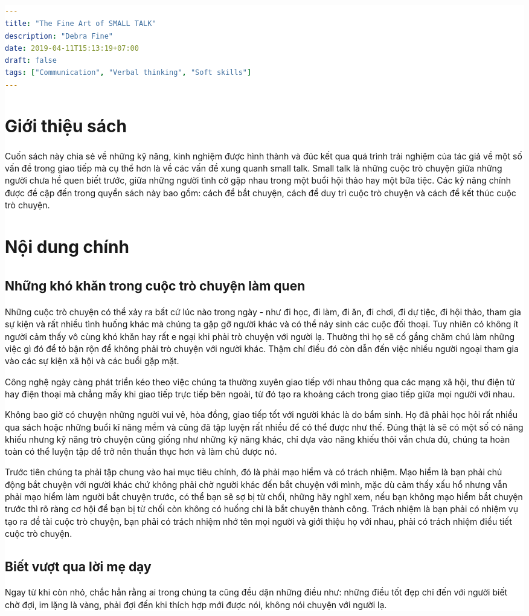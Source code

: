 ```yaml
---
title: "The Fine Art of SMALL TALK"
description: "Debra Fine"
date: 2019-04-11T15:13:19+07:00
draft: false
tags: ["Communication", "Verbal thinking", "Soft skills"]
---
```



# Giới thiệu sách 
Cuốn sách này chia sẻ về những kỹ năng, kinh nghiệm được hình thành và đúc kết qua quá trình trải nghiệm của tác giả về một số vấn đề trong giao tiếp mà cụ thể hơn là về các vấn đề xung quanh small talk. Small talk là những cuộc trò chuyện giữa những người chưa hề quen biết trước, giữa những người tình cờ gặp nhau trong một buổi hội thảo hay một bữa tiệc. Các kỹ năng chính được đề cập đến trong quyển sách này bao gồm: cách để bắt chuyện, cách để duy trì cuộc trò chuyện và cách để kết thúc cuộc trò chuyện.

# Nội dung chính
## Những khó khăn trong cuộc trò chuyện làm quen
Những cuộc trò chuyện có thể xảy ra bất cứ lúc nào trong ngày - như đi học, đi làm, đi ăn, đi chơi, đi dự tiệc, đi hội thảo, tham gia sự kiện và rất nhiều tình huống khác mà chúng ta gặp gỡ người khác và có thể nảy sinh các cuộc đối thoại. Tuy nhiên có không ít người cảm thấy vô cùng khó khăn hay rất e ngại khi phải trò chuyện với người lạ. Thường thì họ sẽ cố gắng chăm chú làm những việc gì đó để tỏ bận rộn để không phải trò chuyện với người khác. Thậm chí điều đó còn dẫn đến việc nhiều người ngoại tham gia vào các sự kiện xã hội và các buổi gặp mặt. 

Công nghệ ngày càng phát triển kéo theo việc chúng ta thường xuyên giao tiếp với nhau thông qua các mạng xã hội, thư điện tử hay điện thoại mà chẳng mấy khi giao tiếp trực tiếp bên ngoài, từ đó tạo ra khoảng cách trong giao tiếp giữa mọi người với nhau. 

Không bao giờ có chuyện những người vui vẻ, hòa đồng, giao tiếp tốt với người khác là do bẩm sinh. Họ đã phải học hỏi rất nhiều qua sách hoặc những buổi kĩ năng mềm và cũng đã tập luyện rất nhiều để có thể được như thế. Đúng thật là sẽ có một số có năng khiếu nhưng kỹ năng trò chuyện cũng giống như những kỹ năng khác, chỉ dựa vào năng khiếu thôi vẫn chưa đủ, chúng ta hoàn toàn có thể luyện tập để trở nên thuần thục hơn và làm chủ được nó.

Trước tiên chúng ta phải tập chung vào hai mục tiêu chính, đó là phải mạo hiểm và có trách nhiệm. Mạo hiểm là bạn phải chủ động bắt chuyện với người khác chứ không phải chờ người khác đến bắt chuyện với mình, mặc dù cảm thấy xấu hổ nhưng vẫn phải mạo hiểm làm người bắt chuyện trước, có thể bạn sẽ sợ bị từ chối, những hãy nghĩ xem, nếu bạn không mạo hiểm bắt chuyện trước thì rõ ràng cơ hội để bạn bị từ chối còn không có huống chi là bắt chuyện thành công. Trách nhiệm là bạn phải có nhiệm vụ tạo ra đề tài cuộc trò chuyện, bạn phải có trách nhiệm nhớ tên mọi người và giới thiệu họ với nhau, phải có trách nhiệm điều tiết cuộc trò chuyện.
## Biết vượt qua lời mẹ dạy
Ngay từ khi còn nhỏ, chắc hẳn rằng ai trong chúng ta cũng đều dặn những điều như: những điều tốt đẹp chỉ đến với người biết chờ đợi, im lặng là vàng, phải đợi đến khi thích hợp mới được nói, không nói chuyện với người lạ.

